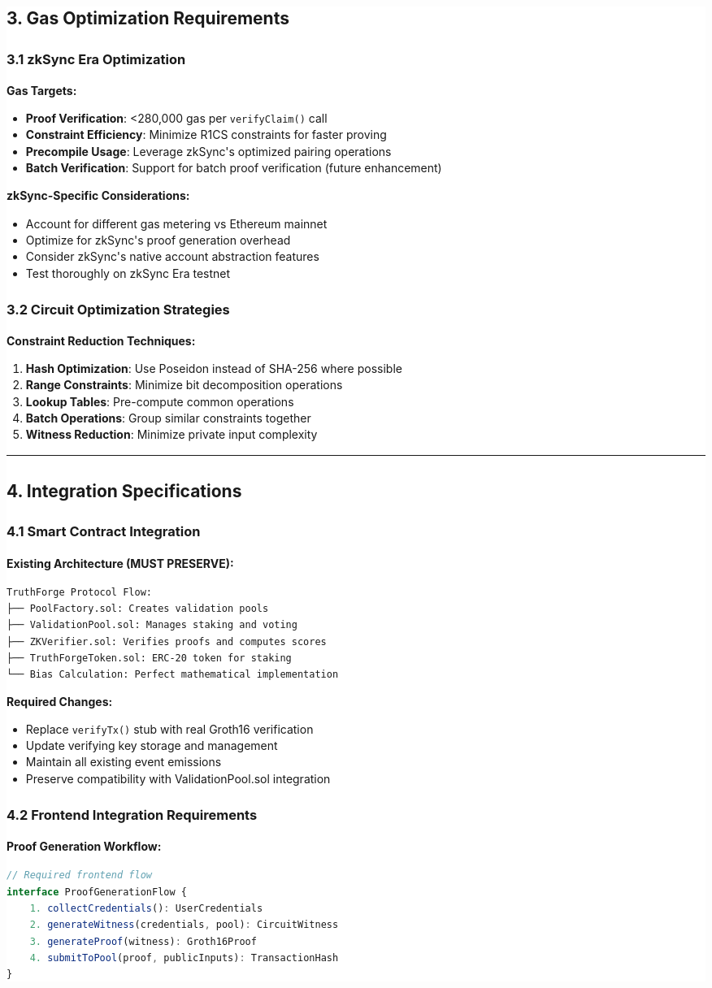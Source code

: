 ## 3. Gas Optimization Requirements

### 3.1 zkSync Era Optimization

**Gas Targets:**
- **Proof Verification**: <280,000 gas per `verifyClaim()` call
- **Constraint Efficiency**: Minimize R1CS constraints for faster proving
- **Precompile Usage**: Leverage zkSync's optimized pairing operations
- **Batch Verification**: Support for batch proof verification (future enhancement)

**zkSync-Specific Considerations:**
- Account for different gas metering vs Ethereum mainnet
- Optimize for zkSync's proof generation overhead
- Consider zkSync's native account abstraction features
- Test thoroughly on zkSync Era testnet

### 3.2 Circuit Optimization Strategies

**Constraint Reduction Techniques:**
1. **Hash Optimization**: Use Poseidon instead of SHA-256 where possible
2. **Range Constraints**: Minimize bit decomposition operations  
3. **Lookup Tables**: Pre-compute common operations
4. **Batch Operations**: Group similar constraints together
5. **Witness Reduction**: Minimize private input complexity

---

## 4. Integration Specifications

### 4.1 Smart Contract Integration

**Existing Architecture (MUST PRESERVE):**
```
TruthForge Protocol Flow:
├── PoolFactory.sol: Creates validation pools
├── ValidationPool.sol: Manages staking and voting  
├── ZKVerifier.sol: Verifies proofs and computes scores
├── TruthForgeToken.sol: ERC-20 token for staking
└── Bias Calculation: Perfect mathematical implementation
```

**Required Changes:**
- Replace `verifyTx()` stub with real Groth16 verification
- Update verifying key storage and management
- Maintain all existing event emissions
- Preserve compatibility with ValidationPool.sol integration

### 4.2 Frontend Integration Requirements

**Proof Generation Workflow:**
```typescript
// Required frontend flow
interface ProofGenerationFlow {
    1. collectCredentials(): UserCredentials
    2. generateWitness(credentials, pool): CircuitWitness  
    3. generateProof(witness): Groth16Proof
    4. submitToPool(proof, publicInputs): TransactionHash
}
```
